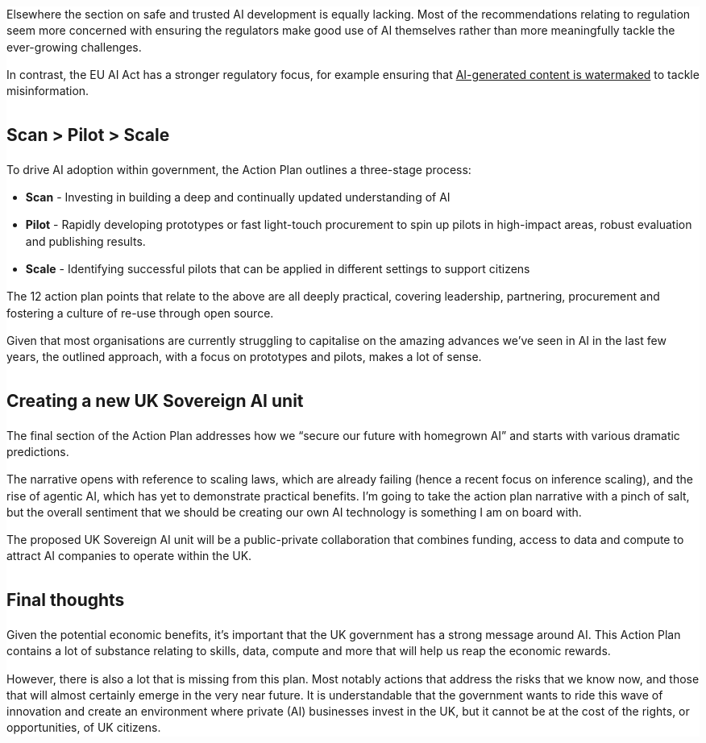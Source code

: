 Elsewhere the section on safe and trusted AI development is equally lacking. Most of the recommendations relating to regulation seem more concerned with ensuring the regulators make good use of AI themselves rather than more meaningfully tackle the ever-growing challenges.

In contrast, the EU AI Act has a stronger regulatory focus, for example ensuring that [AI-generated content is watermaked](https://www.europarl.europa.eu/thinktank/en/document/EPRS_BRI(2023)757583) to tackle misinformation.

## Scan > Pilot > Scale

To drive AI adoption within government, the Action Plan outlines a three-stage process:

* **Scan** - Investing in building a deep and continually updated understanding of AI


* **Pilot** - Rapidly developing prototypes or fast light-touch procurement to spin up pilots in high-impact areas, robust evaluation and publishing results.


* **Scale** - Identifying successful pilots that can be applied in different settings to support citizens

The 12 action plan points that relate to the above are all deeply practical, covering leadership, partnering, procurement and fostering a culture of re-use through open source.

Given that most organisations are currently struggling to capitalise on the amazing advances we’ve seen in AI in the last few years, the outlined approach, with a focus on prototypes and pilots, makes a lot of sense.

## Creating a new UK Sovereign AI unit

The final section of the Action Plan addresses how we “secure our future with homegrown AI” and starts with various dramatic predictions.

The narrative opens with reference to scaling laws, which are already failing (hence a recent focus on inference scaling), and the rise of agentic AI, which has yet to demonstrate practical benefits. I’m going to take the action plan narrative with a pinch of salt, but the overall sentiment that we should be creating our own AI technology is something I am on board with.

The proposed UK Sovereign AI unit will be a public-private collaboration that combines funding, access to data and compute to attract AI companies to operate within the UK.

## Final thoughts

Given the potential economic benefits, it’s important that the UK government has a strong message around AI. This Action Plan contains a lot of substance relating to skills, data, compute and more that will help us reap the economic rewards.

However, there is also a lot that is missing from this plan. Most notably actions that address the risks that we know now, and those that will almost certainly emerge in the very near future. It is understandable that the government wants to ride this wave of innovation and create an environment where private (AI) businesses invest in the UK, but it cannot be at the cost of the rights, or opportunities, of UK citizens.
